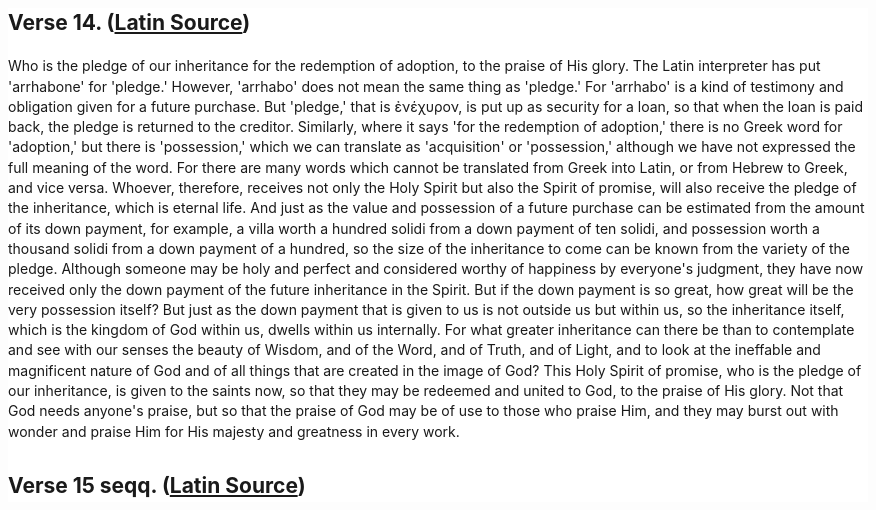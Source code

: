 
<h2 id='tocuniq17'>Verse 14. (<a href='./Commentary%20on%20Ephesians%20LATIN.md#tocuniq17'>Latin Source</a>)</h2>

Who is the pledge of our inheritance for the redemption of adoption, to the praise of His glory. The Latin interpreter has put 'arrhabone' for 'pledge.' However, 'arrhabo' does not mean the same thing as 'pledge.' For 'arrhabo' is a kind of testimony and obligation given for a future purchase. But 'pledge,' that is ἐνέχυρον, is put up as security for a loan, so that when the loan is paid back, the pledge is returned to the creditor. Similarly, where it says 'for the redemption of adoption,' there is no Greek word for 'adoption,' but there is 'possession,' which we can translate as 'acquisition' or 'possession,' although we have not expressed the full meaning of the word. For there are many words which cannot be translated from Greek into Latin, or from Hebrew to Greek, and vice versa. Whoever, therefore, receives not only the Holy Spirit but also the Spirit of promise, will also receive the pledge of the inheritance, which is eternal life. And just as the value and possession of a future purchase can be estimated from the amount of its down payment, for example, a villa worth a hundred solidi from a down payment of ten solidi, and possession worth a thousand solidi from a down payment of a hundred, so the size of the inheritance to come can be known from the variety of the pledge. Although someone may be holy and perfect and considered worthy of happiness by everyone's judgment, they have now received only the down payment of the future inheritance in the Spirit. But if the down payment is so great, how great will be the very possession itself? But just as the down payment that is given to us is not outside us but within us, so the inheritance itself, which is the kingdom of God within us, dwells within us internally. For what greater inheritance can there be than to contemplate and see with our senses the beauty of Wisdom, and of the Word, and of Truth, and of Light, and to look at the ineffable and magnificent nature of God and of all things that are created in the image of God? This Holy Spirit of promise, who is the pledge of our inheritance, is given to the saints now, so that they may be redeemed and united to God, to the praise of His glory. Not that God needs anyone's praise, but so that the praise of God may be of use to those who praise Him, and they may burst out with wonder and praise Him for His majesty and greatness in every work.


<h2 id='tocuniq18'>Verse 15 seqq. (<a href='./Commentary%20on%20Ephesians%20LATIN.md#tocuniq18'>Latin Source</a>)</h2>
